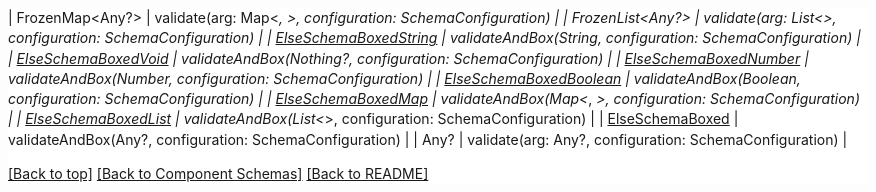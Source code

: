 | FrozenMap<Any?> | validate(arg: Map&lt;*, *&gt;, configuration: SchemaConfiguration) |
| FrozenList<Any?> | validate(arg: List<*>, configuration: SchemaConfiguration) |
| [ElseSchemaBoxedString](#elseschemaboxedstring) | validateAndBox(String, configuration: SchemaConfiguration) |
| [ElseSchemaBoxedVoid](#elseschemaboxedvoid) | validateAndBox(Nothing?, configuration: SchemaConfiguration) |
| [ElseSchemaBoxedNumber](#elseschemaboxednumber) | validateAndBox(Number, configuration: SchemaConfiguration) |
| [ElseSchemaBoxedBoolean](#elseschemaboxedboolean) | validateAndBox(Boolean, configuration: SchemaConfiguration) |
| [ElseSchemaBoxedMap](#elseschemaboxedmap) | validateAndBox(Map&lt;*, *&gt;, configuration: SchemaConfiguration) |
| [ElseSchemaBoxedList](#elseschemaboxedlist) | validateAndBox(List<*>, configuration: SchemaConfiguration) |
| [ElseSchemaBoxed](#elseschemaboxed) | validateAndBox(Any?, configuration: SchemaConfiguration) |
| Any? | validate(arg: Any?, configuration: SchemaConfiguration) |

[[Back to top]](#top) [[Back to Component Schemas]](../../../README.md#Component-Schemas) [[Back to README]](../../../README.md)

